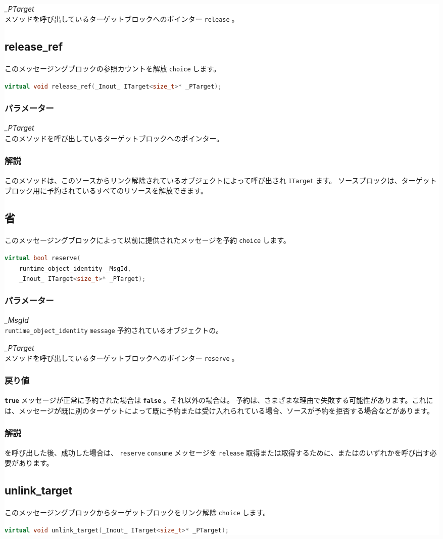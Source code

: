 *_PTarget*<br/>
メソッドを呼び出しているターゲットブロックへのポインター `release` 。

## <a name="release_ref"></a><a name="release_ref"></a>release_ref

このメッセージングブロックの参照カウントを解放 `choice` します。

```cpp
virtual void release_ref(_Inout_ ITarget<size_t>* _PTarget);
```

### <a name="parameters"></a>パラメーター

*_PTarget*<br/>
このメソッドを呼び出しているターゲットブロックへのポインター。

### <a name="remarks"></a>解説

このメソッドは、このソースからリンク解除されているオブジェクトによって呼び出され `ITarget` ます。 ソースブロックは、ターゲットブロック用に予約されているすべてのリソースを解放できます。

## <a name="reserve"></a><a name="reserve"></a>省

このメッセージングブロックによって以前に提供されたメッセージを予約 `choice` します。

```cpp
virtual bool reserve(
    runtime_object_identity _MsgId,
    _Inout_ ITarget<size_t>* _PTarget);
```

### <a name="parameters"></a>パラメーター

*_MsgId*<br/>
`runtime_object_identity` `message` 予約されているオブジェクトの。

*_PTarget*<br/>
メソッドを呼び出しているターゲットブロックへのポインター `reserve` 。

### <a name="return-value"></a>戻り値

**`true`** メッセージが正常に予約された場合は **`false`** 。それ以外の場合は。 予約は、さまざまな理由で失敗する可能性があります。これには、メッセージが既に別のターゲットによって既に予約または受け入れられている場合、ソースが予約を拒否する場合などがあります。

### <a name="remarks"></a>解説

を呼び出した後、成功した場合は、 `reserve` `consume` メッセージを `release` 取得または取得するために、またはのいずれかを呼び出す必要があります。

## <a name="unlink_target"></a><a name="unlink_target"></a>unlink_target

このメッセージングブロックからターゲットブロックをリンク解除 `choice` します。

```cpp
virtual void unlink_target(_Inout_ ITarget<size_t>* _PTarget);
```
